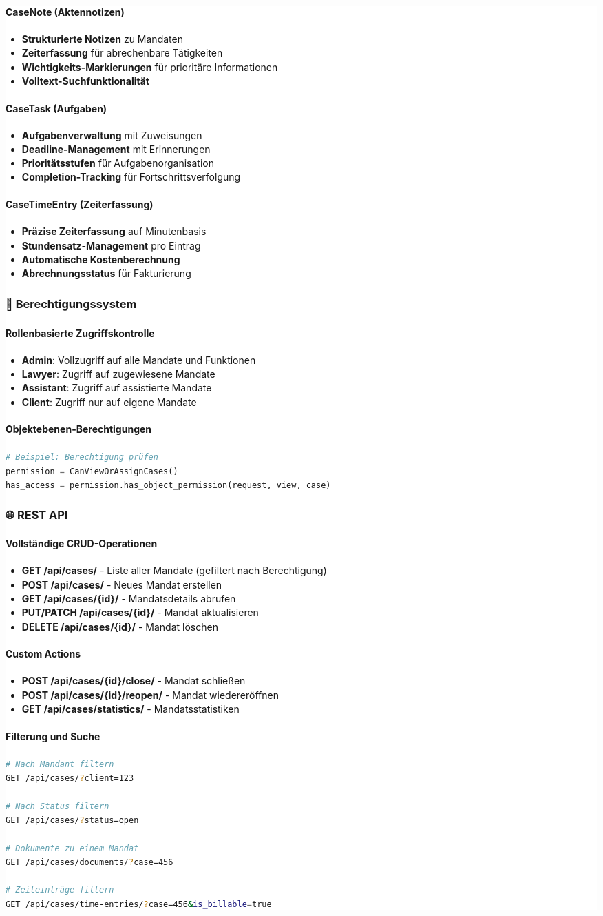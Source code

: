 #### **CaseNote (Aktennotizen)**
- **Strukturierte Notizen** zu Mandaten
- **Zeiterfassung** für abrechenbare Tätigkeiten
- **Wichtigkeits-Markierungen** für prioritäre Informationen
- **Volltext-Suchfunktionalität**

#### **CaseTask (Aufgaben)**
- **Aufgabenverwaltung** mit Zuweisungen
- **Deadline-Management** mit Erinnerungen
- **Prioritätsstufen** für Aufgabenorganisation
- **Completion-Tracking** für Fortschrittsverfolgung

#### **CaseTimeEntry (Zeiterfassung)**
- **Präzise Zeiterfassung** auf Minutenbasis
- **Stundensatz-Management** pro Eintrag
- **Automatische Kostenberechnung**
- **Abrechnungsstatus** für Fakturierung

### 🔐 **Berechtigungssystem**

#### **Rollenbasierte Zugriffskontrolle**
- **Admin**: Vollzugriff auf alle Mandate und Funktionen
- **Lawyer**: Zugriff auf zugewiesene Mandate
- **Assistant**: Zugriff auf assistierte Mandate
- **Client**: Zugriff nur auf eigene Mandate

#### **Objektebenen-Berechtigungen**
```python
# Beispiel: Berechtigung prüfen
permission = CanViewOrAssignCases()
has_access = permission.has_object_permission(request, view, case)
```

### 🌐 **REST API**

#### **Vollständige CRUD-Operationen**
- **GET /api/cases/** - Liste aller Mandate (gefiltert nach Berechtigung)
- **POST /api/cases/** - Neues Mandat erstellen
- **GET /api/cases/{id}/** - Mandatsdetails abrufen
- **PUT/PATCH /api/cases/{id}/** - Mandat aktualisieren
- **DELETE /api/cases/{id}/** - Mandat löschen

#### **Custom Actions**
- **POST /api/cases/{id}/close/** - Mandat schließen
- **POST /api/cases/{id}/reopen/** - Mandat wiedereröffnen
- **GET /api/cases/statistics/** - Mandatsstatistiken

#### **Filterung und Suche**
```bash
# Nach Mandant filtern
GET /api/cases/?client=123

# Nach Status filtern  
GET /api/cases/?status=open

# Dokumente zu einem Mandat
GET /api/cases/documents/?case=456

# Zeiteinträge filtern
GET /api/cases/time-entries/?case=456&is_billable=true
```

